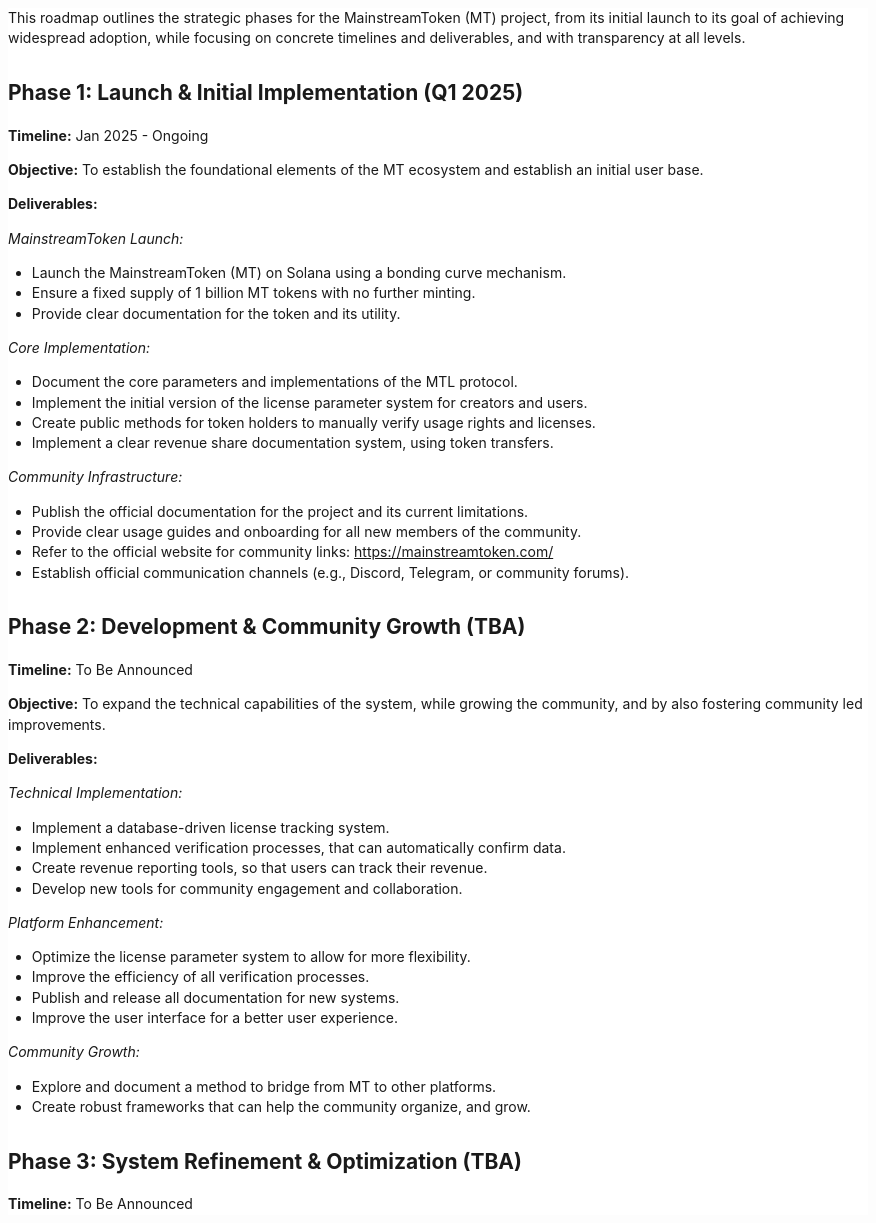 This roadmap outlines the strategic phases for the MainstreamToken (MT) project, from its initial launch to its goal of achieving widespread adoption, while focusing on concrete timelines and deliverables, and with transparency at all levels.

## Phase 1: Launch & Initial Implementation (Q1 2025)
**Timeline:** Jan 2025 - Ongoing

**Objective:** To establish the foundational elements of the MT ecosystem and establish an initial user base.

**Deliverables:**

*MainstreamToken Launch:*
* Launch the MainstreamToken (MT) on Solana using a bonding curve mechanism.
* Ensure a fixed supply of 1 billion MT tokens with no further minting.
* Provide clear documentation for the token and its utility.

*Core Implementation:*
* Document the core parameters and implementations of the MTL protocol.
* Implement the initial version of the license parameter system for creators and users.
* Create public methods for token holders to manually verify usage rights and licenses.
* Implement a clear revenue share documentation system, using token transfers.

*Community Infrastructure:*
*   Publish the official documentation for the project and its current limitations.
*   Provide clear usage guides and onboarding for all new members of the community.
*   Refer to the official website for community links: https://mainstreamtoken.com/
*   Establish official communication channels (e.g., Discord, Telegram, or community forums).

## Phase 2: Development & Community Growth (TBA)
**Timeline:** To Be Announced

**Objective:** To expand the technical capabilities of the system, while growing the community, and by also fostering community led improvements.

**Deliverables:**

*Technical Implementation:*
*   Implement a database-driven license tracking system.
*   Implement enhanced verification processes, that can automatically confirm data.
*   Create revenue reporting tools, so that users can track their revenue.
*   Develop new tools for community engagement and collaboration.

*Platform Enhancement:*
* Optimize the license parameter system to allow for more flexibility.
* Improve the efficiency of all verification processes.
* Publish and release all documentation for new systems.
* Improve the user interface for a better user experience.

*Community Growth:*
* Explore and document a method to bridge from MT to other platforms.
* Create robust frameworks that can help the community organize, and grow.

## Phase 3: System Refinement & Optimization (TBA)
**Timeline:** To Be Announced
